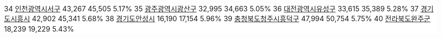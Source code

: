   <tr class="item">
    <td>34</td>
    <td><a href="/apt/인천광역시서구">인천광역시서구</a></td>
    <td>43,267</td>
    <td>45,505</td>
    <td>5.17%</td>
  </tr>

  <tr class="item">
    <td>35</td>
    <td><a href="/apt/광주광역시광산구">광주광역시광산구</a></td>
    <td>32,995</td>
    <td>34,663</td>
    <td>5.05%</td>
  </tr>

  <tr class="item">
    <td>36</td>
    <td><a href="/apt/대전광역시유성구">대전광역시유성구</a></td>
    <td>33,615</td>
    <td>35,389</td>
    <td>5.28%</td>
  </tr>

  <tr class="item">
    <td>37</td>
    <td><a href="/apt/경기도시흥시">경기도시흥시</a></td>
    <td>42,902</td>
    <td>45,341</td>
    <td>5.68%</td>
  </tr>

  <tr class="item">
    <td>38</td>
    <td><a href="/apt/경기도안성시">경기도안성시</a></td>
    <td>16,190</td>
    <td>17,154</td>
    <td>5.96%</td>
  </tr>

  <tr class="item">
    <td>39</td>
    <td><a href="/apt/충청북도청주시흥덕구">충청북도청주시흥덕구</a></td>
    <td>47,994</td>
    <td>50,754</td>
    <td>5.75%</td>
  </tr>

  <tr class="item">
    <td>40</td>
    <td><a href="/apt/전라북도완주군">전라북도완주군</a></td>
    <td>18,239</td>
    <td>19,229</td>
    <td>5.43%</td>
  </tr>
